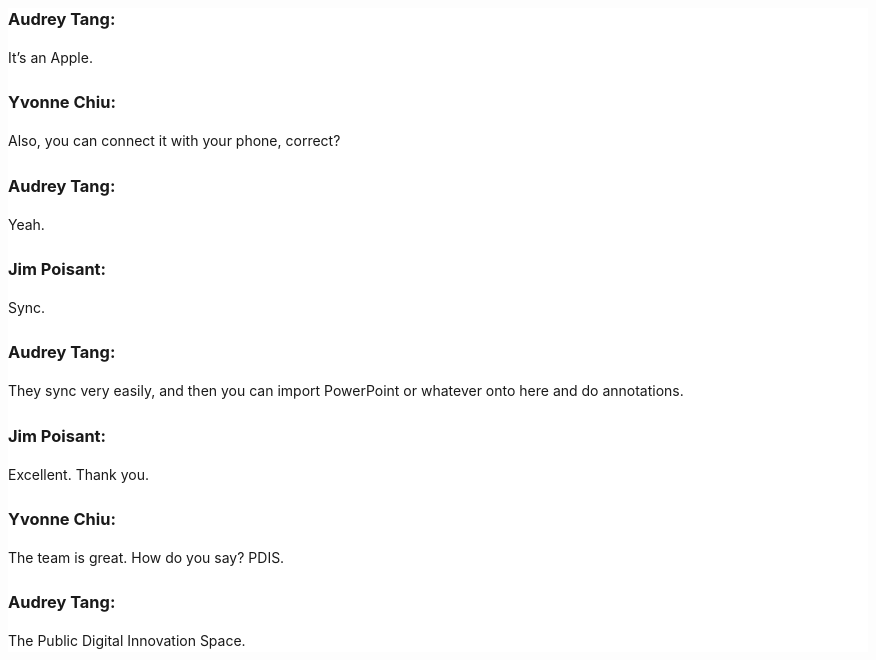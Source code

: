 ### Audrey Tang:
It’s an Apple.

### Yvonne Chiu:
Also, you can connect it with your phone, correct?

### Audrey Tang:
Yeah.

### Jim Poisant:
Sync.

### Audrey Tang:
They sync very easily, and then you can import PowerPoint or whatever onto here and do annotations.

### Jim Poisant:
Excellent. Thank you.

### Yvonne Chiu:
The team is great. How do you say? PDIS.

### Audrey Tang:
The Public Digital Innovation Space.

